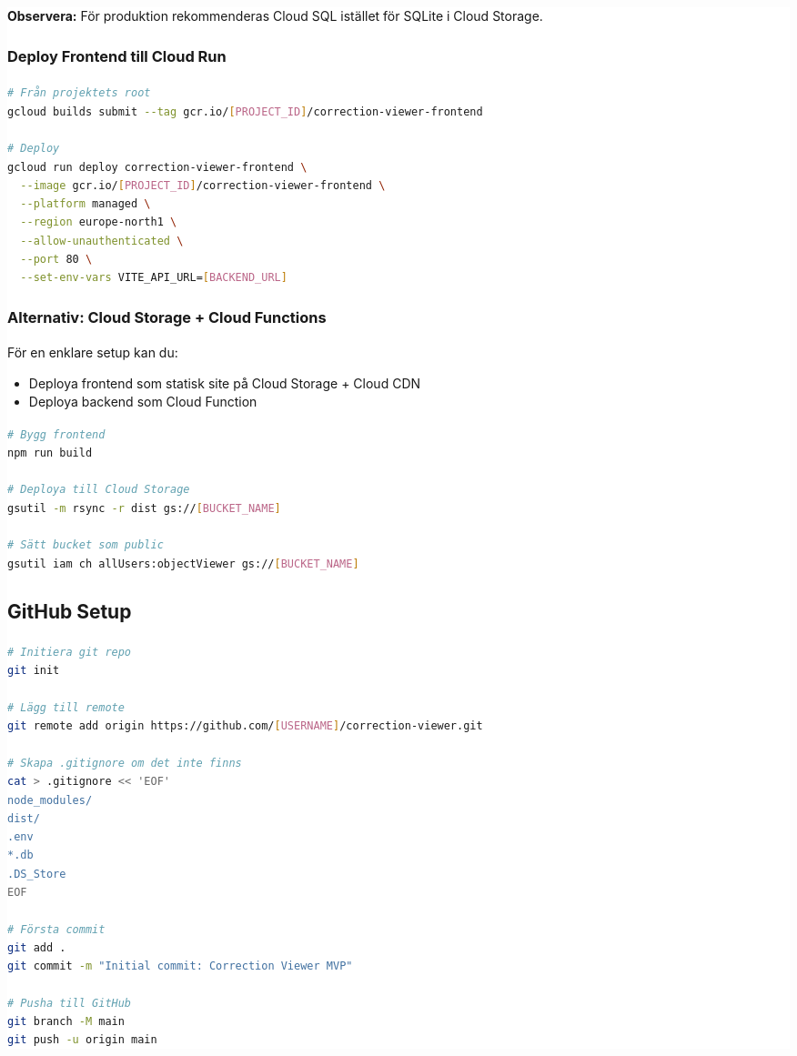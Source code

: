 **Observera:** För produktion rekommenderas Cloud SQL istället för SQLite i Cloud Storage.

### Deploy Frontend till Cloud Run

```bash
# Från projektets root
gcloud builds submit --tag gcr.io/[PROJECT_ID]/correction-viewer-frontend

# Deploy
gcloud run deploy correction-viewer-frontend \
  --image gcr.io/[PROJECT_ID]/correction-viewer-frontend \
  --platform managed \
  --region europe-north1 \
  --allow-unauthenticated \
  --port 80 \
  --set-env-vars VITE_API_URL=[BACKEND_URL]
```

### Alternativ: Cloud Storage + Cloud Functions

För en enklare setup kan du:
- Deploya frontend som statisk site på Cloud Storage + Cloud CDN
- Deploya backend som Cloud Function

```bash
# Bygg frontend
npm run build

# Deploya till Cloud Storage
gsutil -m rsync -r dist gs://[BUCKET_NAME]

# Sätt bucket som public
gsutil iam ch allUsers:objectViewer gs://[BUCKET_NAME]
```

## GitHub Setup

```bash
# Initiera git repo
git init

# Lägg till remote
git remote add origin https://github.com/[USERNAME]/correction-viewer.git

# Skapa .gitignore om det inte finns
cat > .gitignore << 'EOF'
node_modules/
dist/
.env
*.db
.DS_Store
EOF

# Första commit
git add .
git commit -m "Initial commit: Correction Viewer MVP"

# Pusha till GitHub
git branch -M main
git push -u origin main
```
